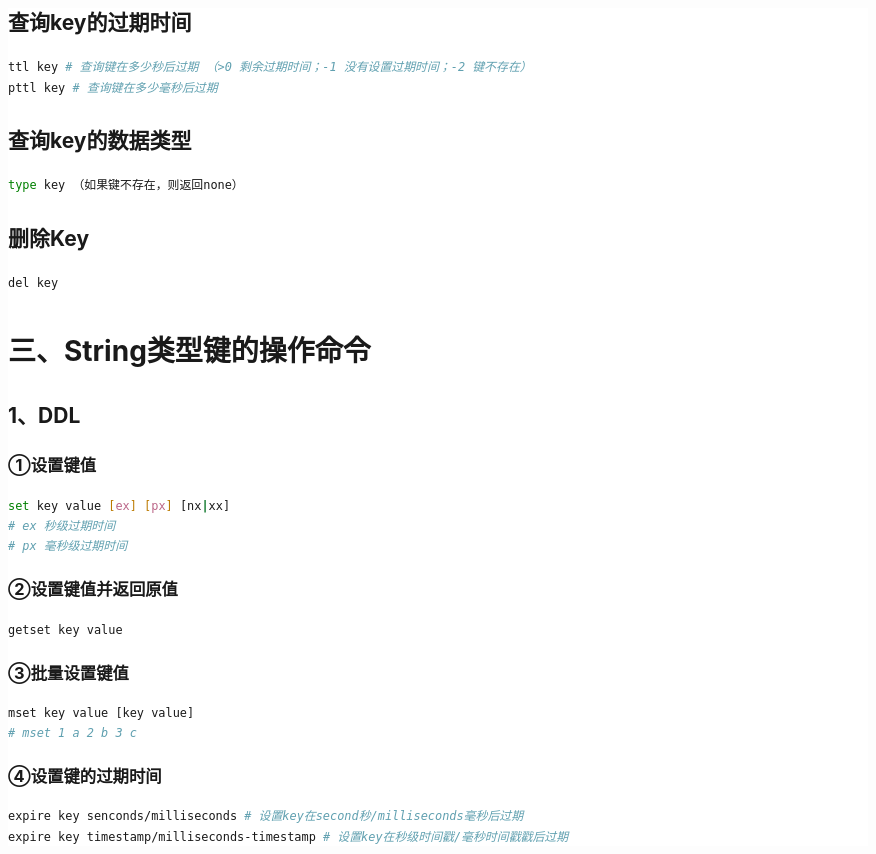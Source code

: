 ## 查询key的过期时间

```bash
ttl key # 查询键在多少秒后过期 （>0 剩余过期时间；-1 没有设置过期时间；-2 键不存在）
pttl key # 查询键在多少毫秒后过期
```

## 查询key的数据类型

```bash
type key （如果键不存在，则返回none）
```

## 删除Key

```bash
del key
```



# 三、String类型键的操作命令

## 1、DDL

### ①设置键值

```bash
set key value [ex] [px] [nx|xx]
# ex 秒级过期时间
# px 毫秒级过期时间
```

### ②设置键值并返回原值

```bash
getset key value
```

### ③批量设置键值

```bash
mset key value [key value]
# mset 1 a 2 b 3 c
```

### ④设置键的过期时间

```bash
expire key senconds/milliseconds # 设置key在second秒/milliseconds毫秒后过期
expire key timestamp/milliseconds-timestamp # 设置key在秒级时间戳/毫秒时间戳戳后过期 
```

